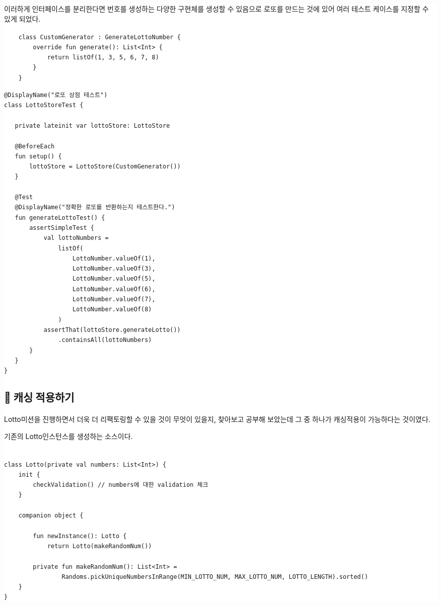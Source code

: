 이러하게 인터페이스를 분리한다면 번호를 생성하는 다양한 구현체를 생성할 수 있음으로 로또를 만드는 것에 있어 여러 테스트 케이스를 지정할 수 있게 되었다.

```
    class CustomGenerator : GenerateLottoNumber {
        override fun generate(): List<Int> {
            return listOf(1, 3, 5, 6, 7, 8)
        }
    }
```
 
 ```
 @DisplayName("로또 상점 테스트")
class LottoStoreTest {

    private lateinit var lottoStore: LottoStore

    @BeforeEach
    fun setup() {
        lottoStore = LottoStore(CustomGenerator())
    }

    @Test
    @DisplayName("정확한 로또를 반환하는지 테스트한다.")
    fun generateLottoTest() {
        assertSimpleTest {
            val lottoNumbers =
                listOf(
                    LottoNumber.valueOf(1),
                    LottoNumber.valueOf(3),
                    LottoNumber.valueOf(5),
                    LottoNumber.valueOf(6),
                    LottoNumber.valueOf(7),
                    LottoNumber.valueOf(8)
                )
            assertThat(lottoStore.generateLotto())
                .containsAll(lottoNumbers)
        }
    }
}
 ```

## 🍏 캐싱 적용하기

Lotto미션을 진행하면서 더욱 더 리팩토링할 수 있을 것이 무엇이 있을지, 찾아보고 공부해 보았는데 그 중 하나가 캐싱적용이 가능하다는 것이였다.

기존의 Lotto인스턴스를 생성하는 소스이다.

```

class Lotto(private val numbers: List<Int>) {
    init {
        checkValidation() // numbers에 대한 validation 체크
    }
    
    companion object {

        fun newInstance(): Lotto {
            return Lotto(makeRandomNum())

        private fun makeRandomNum(): List<Int> =
                Randoms.pickUniqueNumbersInRange(MIN_LOTTO_NUM, MAX_LOTTO_NUM, LOTTO_LENGTH).sorted()
	}
}
```
